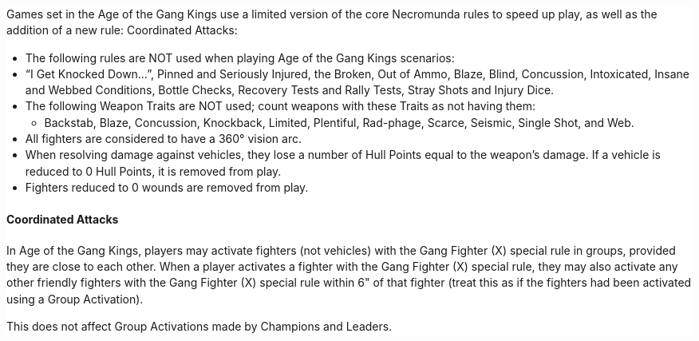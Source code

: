 Games set in the Age of the Gang Kings use a limited version of the core Necromunda rules to speed up play, as well as the addition of a new rule: Coordinated Attacks:

- The following rules are NOT used when playing Age of the Gang Kings scenarios:
- “I Get Knocked Down…”, Pinned and Seriously Injured, the Broken, Out of Ammo, Blaze, Blind, Concussion, Intoxicated, Insane and Webbed Conditions, Bottle Checks, Recovery Tests and Rally Tests, Stray Shots and Injury Dice.
- The following Weapon Traits are NOT used; count weapons with these Traits as not having them:
  - Backstab, Blaze, Concussion, Knockback, Limited, Plentiful, Rad-phage, Scarce, Seismic, Single Shot, and Web.
- All fighters are considered to have a 360° vision arc.
- When resolving damage against vehicles, they lose a number of Hull Points equal to the weapon’s damage. If a vehicle is reduced to 0 Hull Points, it is removed from play.
- Fighters reduced to 0 wounds are removed from play.

#### Coordinated Attacks

In Age of the Gang Kings, players may activate fighters (not vehicles) with the Gang Fighter (X) special rule in groups, provided they are close to each other. When a player activates a fighter with the Gang Fighter (X) special rule, they may also activate any other friendly fighters with the Gang Fighter (X) special rule within 6" of that fighter (treat this as if the fighters had been activated using a Group Activation).

This does not affect Group Activations made by Champions and Leaders.
